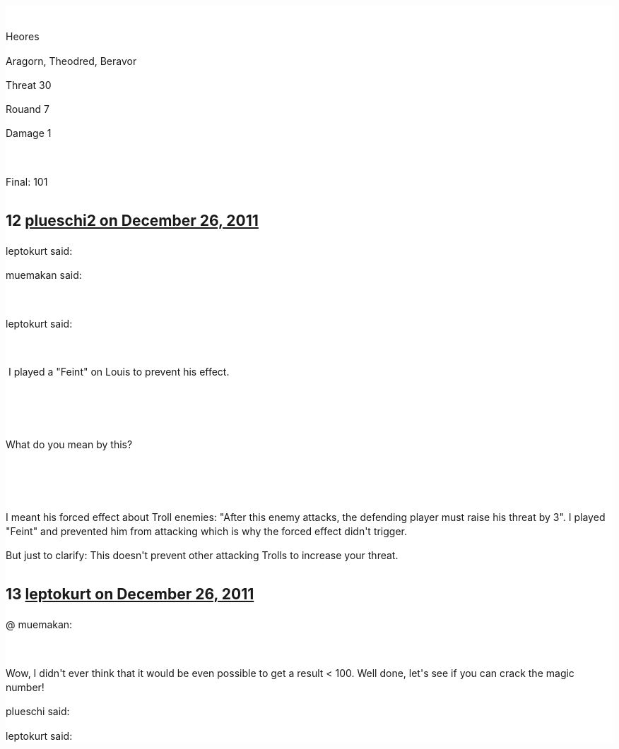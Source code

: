 

Heores

Aragorn, Theodred, Beravor

Threat 30

Rouand 7

Damage 1

 

Final: 101

## 12 [plueschi2 on December 26, 2011](https://community.fantasyflightgames.com/topic/57996-the-juicebox-lotr-lcg-solo-player-tournament-4-december-25-31-2011-completed/?do=findComment&comment=571420)

leptokurt said:

muemakan said:

 

leptokurt said:

 

 I played a "Feint" on Louis to prevent his effect. 

 

 

What do you mean by this?

 

 

I meant his forced effect about Troll enemies: "After this enemy attacks, the defending player must raise his threat by 3". I played "Feint" and prevented him from attacking which is why the forced effect didn't trigger.



But just to clarify: This doesn't prevent other attacking Trolls to increase your threat.

## 13 [leptokurt on December 26, 2011](https://community.fantasyflightgames.com/topic/57996-the-juicebox-lotr-lcg-solo-player-tournament-4-december-25-31-2011-completed/?do=findComment&comment=571423)

@ muemakan:

 

Wow, I didn't ever think that it would be even possible to get a result < 100. Well done, let's see if you can crack the magic number!

plueschi said:

leptokurt said:
